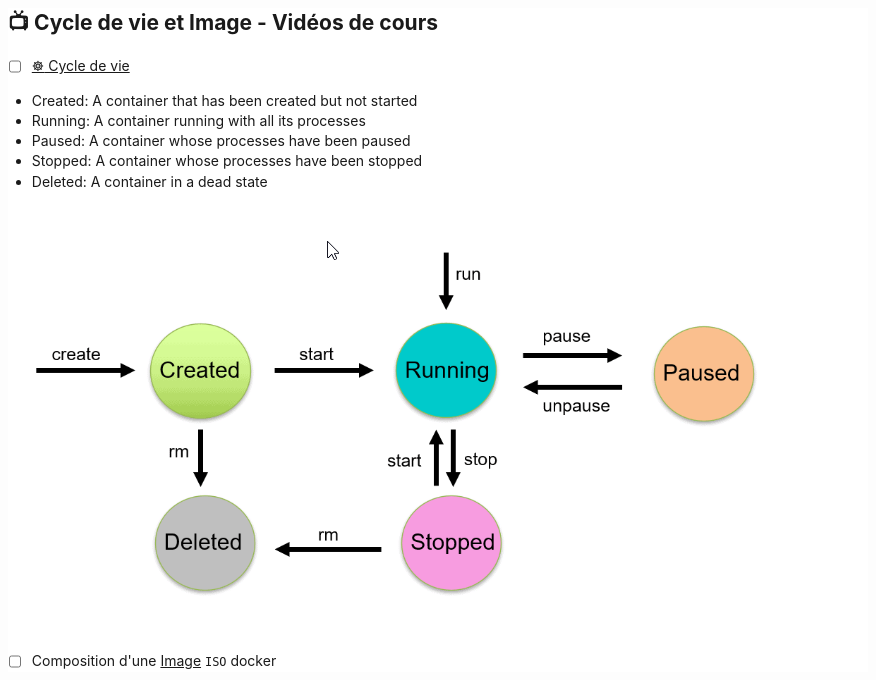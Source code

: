 
## :tv: Cycle de vie et Image - Vidéos de cours

- [ ] [:wheel_of_dharma: Cycle de vie](https://www.linkedin.com/learning/decouvrir-docker/decouvrir-le-cycle-de-vie-d-un-conteneur?u=56968449)

* Created: A container that has been created but not started
* Running: A container running with all its processes
* Paused: A container whose processes have been paused
* Stopped: A container whose processes have been stopped
* Deleted: A container in a dead state

<img src="images/Docker-Life-Cycle.png" width="" height="" ></img>

- [ ] Composition d'une [Image](https://www.linkedin.com/learning/decouvrir-docker/comprendre-les-couches-d-une-image?u=56968449) `ISO` docker
